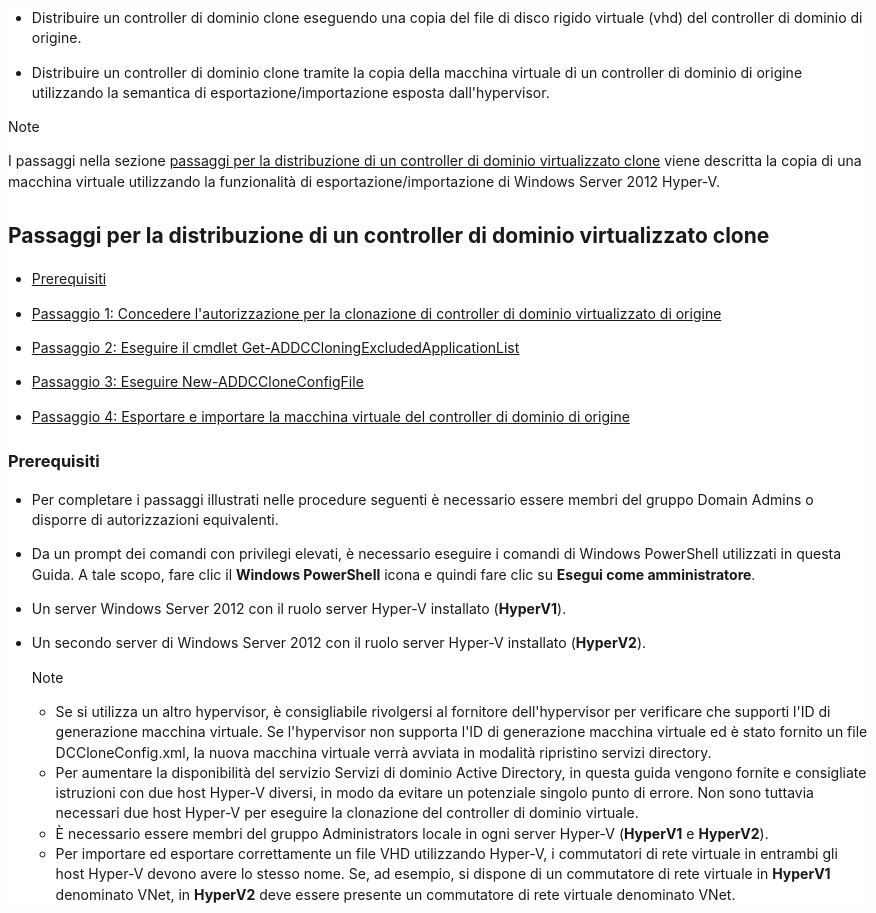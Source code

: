 -   Distribuire un controller di dominio clone eseguendo una copia del file di disco rigido virtuale (vhd) del controller di dominio di origine.

-   Distribuire un controller di dominio clone tramite la copia della macchina virtuale di un controller di dominio di origine utilizzando la semantica di esportazione/importazione esposta dall'hypervisor.

> [!NOTE]
> I passaggi nella sezione [passaggi per la distribuzione di un controller di dominio virtualizzato clone](../ad-ds/../ad-ds/../ad-ds/../ad-ds/../ad-ds/../ad-ds/../ad-ds/../ad-ds/../ad-ds/../ad-ds/../ad-ds/../ad-ds/Introduction-to-Active-Directory-Domain-Services-AD-DS-Virtualization-Level-100.md#steps_deploy_vdc) viene descritta la copia di una macchina virtuale utilizzando la funzionalità di esportazione/importazione di Windows Server 2012 Hyper-V.

## <a name="steps_deploy_vdc"></a>Passaggi per la distribuzione di un controller di dominio virtualizzato clone

-   [Prerequisiti](../ad-ds/../ad-ds/../ad-ds/../ad-ds/../ad-ds/../ad-ds/../ad-ds/../ad-ds/../ad-ds/../ad-ds/../ad-ds/../ad-ds/Introduction-to-Active-Directory-Domain-Services-AD-DS-Virtualization-Level-100.md#prerequisites)

-   [Passaggio 1: Concedere l'autorizzazione per la clonazione di controller di dominio virtualizzato di origine](../ad-ds/../ad-ds/../ad-ds/../ad-ds/../ad-ds/../ad-ds/../ad-ds/../ad-ds/../ad-ds/../ad-ds/../ad-ds/../ad-ds/Introduction-to-Active-Directory-Domain-Services-AD-DS-Virtualization-Level-100.md#bkmk4_grant_source)

-   [Passaggio 2: Eseguire il cmdlet Get-ADDCCloningExcludedApplicationList](../ad-ds/../ad-ds/../ad-ds/../ad-ds/../ad-ds/../ad-ds/../ad-ds/../ad-ds/../ad-ds/../ad-ds/../ad-ds/../ad-ds/Introduction-to-Active-Directory-Domain-Services-AD-DS-Virtualization-Level-100.md#bkmk6_run_get-addccloningexcludedapplicationlist_cmdlet)

-   [Passaggio 3: Eseguire New-ADDCCloneConfigFile](../ad-ds/../ad-ds/../ad-ds/../ad-ds/../ad-ds/../ad-ds/../ad-ds/../ad-ds/../ad-ds/../ad-ds/../ad-ds/../ad-ds/Introduction-to-Active-Directory-Domain-Services-AD-DS-Virtualization-Level-100.md#bkmk5_create_insert_dccloneconfig)

-   [Passaggio 4: Esportare e importare la macchina virtuale del controller di dominio di origine](../ad-ds/../ad-ds/../ad-ds/../ad-ds/../ad-ds/../ad-ds/../ad-ds/../ad-ds/../ad-ds/../ad-ds/../ad-ds/../ad-ds/Introduction-to-Active-Directory-Domain-Services-AD-DS-Virtualization-Level-100.md#bkmk7_export_import_vm_sourcedc)

### <a name="prerequisites"></a>Prerequisiti

-   Per completare i passaggi illustrati nelle procedure seguenti è necessario essere membri del gruppo Domain Admins o disporre di autorizzazioni equivalenti.

-   Da un prompt dei comandi con privilegi elevati, è necessario eseguire i comandi di Windows PowerShell utilizzati in questa Guida. A tale scopo, fare clic il **Windows PowerShell** icona e quindi fare clic su **Esegui come amministratore**.

-   Un server Windows Server 2012 con il ruolo server Hyper-V installato (**HyperV1**).

-   Un secondo server di Windows Server 2012 con il ruolo server Hyper-V installato (**HyperV2**).

    > [!NOTE]
    > -   Se si utilizza un altro hypervisor, è consigliabile rivolgersi al fornitore dell'hypervisor per verificare che supporti l'ID di generazione macchina virtuale. Se l'hypervisor non supporta l'ID di generazione macchina virtuale ed è stato fornito un file DCCloneConfig.xml, la nuova macchina virtuale verrà avviata in modalità ripristino servizi directory.
    > -   Per aumentare la disponibilità del servizio Servizi di dominio Active Directory, in questa guida vengono fornite e consigliate istruzioni con due host Hyper-V diversi, in modo da evitare un potenziale singolo punto di errore. Non sono tuttavia necessari due host Hyper-V per eseguire la clonazione del controller di dominio virtuale.
    > -   È necessario essere membri del gruppo Administrators locale in ogni server Hyper-V (**HyperV1** e **HyperV2**).
    > -   Per importare ed esportare correttamente un file VHD utilizzando Hyper-V, i commutatori di rete virtuale in entrambi gli host Hyper-V devono avere lo stesso nome. Se, ad esempio, si dispone di un commutatore di rete virtuale in **HyperV1** denominato VNet, in **HyperV2** deve essere presente un commutatore di rete virtuale denominato VNet.